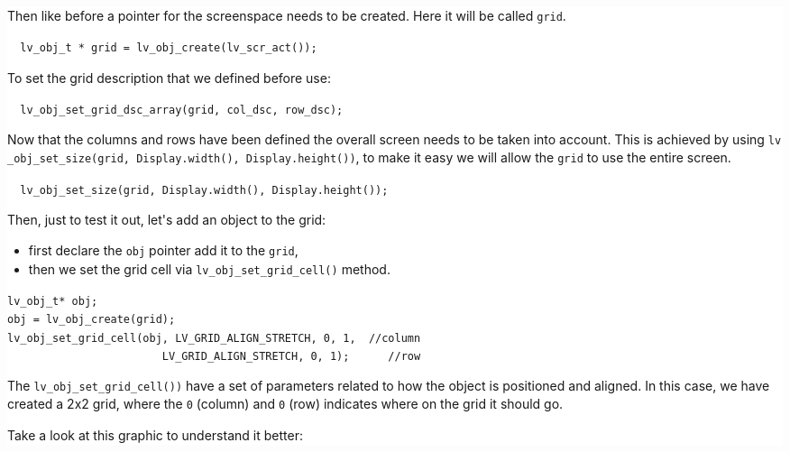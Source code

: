 Then like before a pointer for the screenspace needs to be created. Here it will be called `grid`. 

```arduino
  lv_obj_t * grid = lv_obj_create(lv_scr_act());
```

To set the grid description that we defined before use:

```arduino
  lv_obj_set_grid_dsc_array(grid, col_dsc, row_dsc);
```

Now that the columns and rows have been defined the overall screen needs to be taken into account. This is achieved by using `lv_obj_set_size(grid, Display.width(), Display.height())`, to make it easy we will allow the `grid` to use the entire screen. 

```arduino
  lv_obj_set_size(grid, Display.width(), Display.height());
```

Then, just to test it out, let's add an object to the grid:
 
- first declare the `obj` pointer add it to the `grid`,
- then we set the grid cell via `lv_obj_set_grid_cell()` method.

```arduino
lv_obj_t* obj;
obj = lv_obj_create(grid);
lv_obj_set_grid_cell(obj, LV_GRID_ALIGN_STRETCH, 0, 1,  //column
                        LV_GRID_ALIGN_STRETCH, 0, 1);      //row
```


The `lv_obj_set_grid_cell())` have a set of parameters related to how the object is positioned and aligned. In this case, we have created a 2x2 grid, where the `0` (column) and `0` (row) indicates where on the grid it should go.

Take a look at this graphic to understand it better:
